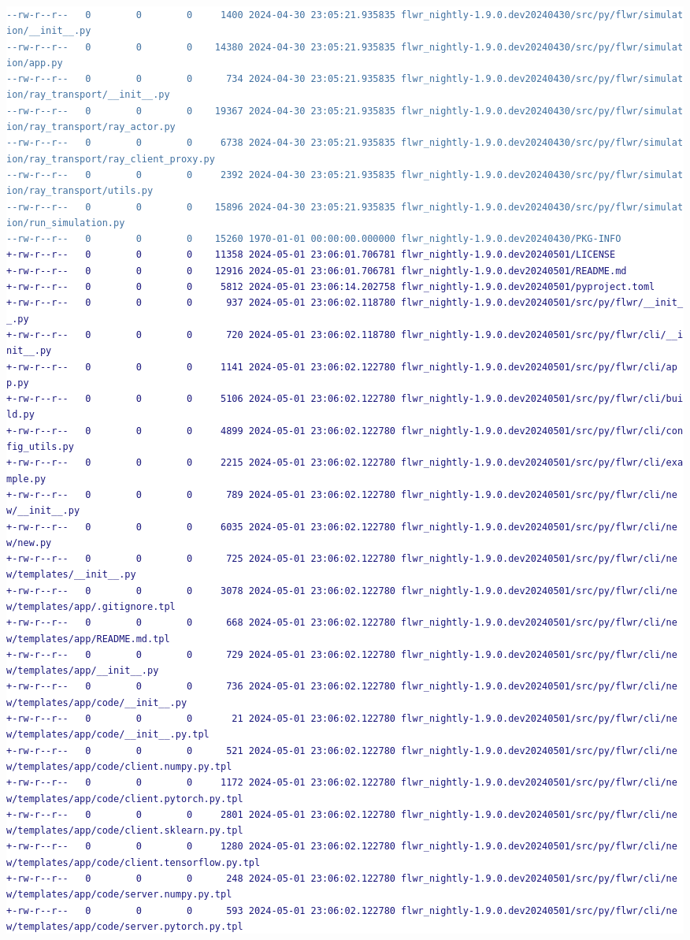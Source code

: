 ```diff
--rw-r--r--   0        0        0     1400 2024-04-30 23:05:21.935835 flwr_nightly-1.9.0.dev20240430/src/py/flwr/simulation/__init__.py
--rw-r--r--   0        0        0    14380 2024-04-30 23:05:21.935835 flwr_nightly-1.9.0.dev20240430/src/py/flwr/simulation/app.py
--rw-r--r--   0        0        0      734 2024-04-30 23:05:21.935835 flwr_nightly-1.9.0.dev20240430/src/py/flwr/simulation/ray_transport/__init__.py
--rw-r--r--   0        0        0    19367 2024-04-30 23:05:21.935835 flwr_nightly-1.9.0.dev20240430/src/py/flwr/simulation/ray_transport/ray_actor.py
--rw-r--r--   0        0        0     6738 2024-04-30 23:05:21.935835 flwr_nightly-1.9.0.dev20240430/src/py/flwr/simulation/ray_transport/ray_client_proxy.py
--rw-r--r--   0        0        0     2392 2024-04-30 23:05:21.935835 flwr_nightly-1.9.0.dev20240430/src/py/flwr/simulation/ray_transport/utils.py
--rw-r--r--   0        0        0    15896 2024-04-30 23:05:21.935835 flwr_nightly-1.9.0.dev20240430/src/py/flwr/simulation/run_simulation.py
--rw-r--r--   0        0        0    15260 1970-01-01 00:00:00.000000 flwr_nightly-1.9.0.dev20240430/PKG-INFO
+-rw-r--r--   0        0        0    11358 2024-05-01 23:06:01.706781 flwr_nightly-1.9.0.dev20240501/LICENSE
+-rw-r--r--   0        0        0    12916 2024-05-01 23:06:01.706781 flwr_nightly-1.9.0.dev20240501/README.md
+-rw-r--r--   0        0        0     5812 2024-05-01 23:06:14.202758 flwr_nightly-1.9.0.dev20240501/pyproject.toml
+-rw-r--r--   0        0        0      937 2024-05-01 23:06:02.118780 flwr_nightly-1.9.0.dev20240501/src/py/flwr/__init__.py
+-rw-r--r--   0        0        0      720 2024-05-01 23:06:02.118780 flwr_nightly-1.9.0.dev20240501/src/py/flwr/cli/__init__.py
+-rw-r--r--   0        0        0     1141 2024-05-01 23:06:02.122780 flwr_nightly-1.9.0.dev20240501/src/py/flwr/cli/app.py
+-rw-r--r--   0        0        0     5106 2024-05-01 23:06:02.122780 flwr_nightly-1.9.0.dev20240501/src/py/flwr/cli/build.py
+-rw-r--r--   0        0        0     4899 2024-05-01 23:06:02.122780 flwr_nightly-1.9.0.dev20240501/src/py/flwr/cli/config_utils.py
+-rw-r--r--   0        0        0     2215 2024-05-01 23:06:02.122780 flwr_nightly-1.9.0.dev20240501/src/py/flwr/cli/example.py
+-rw-r--r--   0        0        0      789 2024-05-01 23:06:02.122780 flwr_nightly-1.9.0.dev20240501/src/py/flwr/cli/new/__init__.py
+-rw-r--r--   0        0        0     6035 2024-05-01 23:06:02.122780 flwr_nightly-1.9.0.dev20240501/src/py/flwr/cli/new/new.py
+-rw-r--r--   0        0        0      725 2024-05-01 23:06:02.122780 flwr_nightly-1.9.0.dev20240501/src/py/flwr/cli/new/templates/__init__.py
+-rw-r--r--   0        0        0     3078 2024-05-01 23:06:02.122780 flwr_nightly-1.9.0.dev20240501/src/py/flwr/cli/new/templates/app/.gitignore.tpl
+-rw-r--r--   0        0        0      668 2024-05-01 23:06:02.122780 flwr_nightly-1.9.0.dev20240501/src/py/flwr/cli/new/templates/app/README.md.tpl
+-rw-r--r--   0        0        0      729 2024-05-01 23:06:02.122780 flwr_nightly-1.9.0.dev20240501/src/py/flwr/cli/new/templates/app/__init__.py
+-rw-r--r--   0        0        0      736 2024-05-01 23:06:02.122780 flwr_nightly-1.9.0.dev20240501/src/py/flwr/cli/new/templates/app/code/__init__.py
+-rw-r--r--   0        0        0       21 2024-05-01 23:06:02.122780 flwr_nightly-1.9.0.dev20240501/src/py/flwr/cli/new/templates/app/code/__init__.py.tpl
+-rw-r--r--   0        0        0      521 2024-05-01 23:06:02.122780 flwr_nightly-1.9.0.dev20240501/src/py/flwr/cli/new/templates/app/code/client.numpy.py.tpl
+-rw-r--r--   0        0        0     1172 2024-05-01 23:06:02.122780 flwr_nightly-1.9.0.dev20240501/src/py/flwr/cli/new/templates/app/code/client.pytorch.py.tpl
+-rw-r--r--   0        0        0     2801 2024-05-01 23:06:02.122780 flwr_nightly-1.9.0.dev20240501/src/py/flwr/cli/new/templates/app/code/client.sklearn.py.tpl
+-rw-r--r--   0        0        0     1280 2024-05-01 23:06:02.122780 flwr_nightly-1.9.0.dev20240501/src/py/flwr/cli/new/templates/app/code/client.tensorflow.py.tpl
+-rw-r--r--   0        0        0      248 2024-05-01 23:06:02.122780 flwr_nightly-1.9.0.dev20240501/src/py/flwr/cli/new/templates/app/code/server.numpy.py.tpl
+-rw-r--r--   0        0        0      593 2024-05-01 23:06:02.122780 flwr_nightly-1.9.0.dev20240501/src/py/flwr/cli/new/templates/app/code/server.pytorch.py.tpl
```